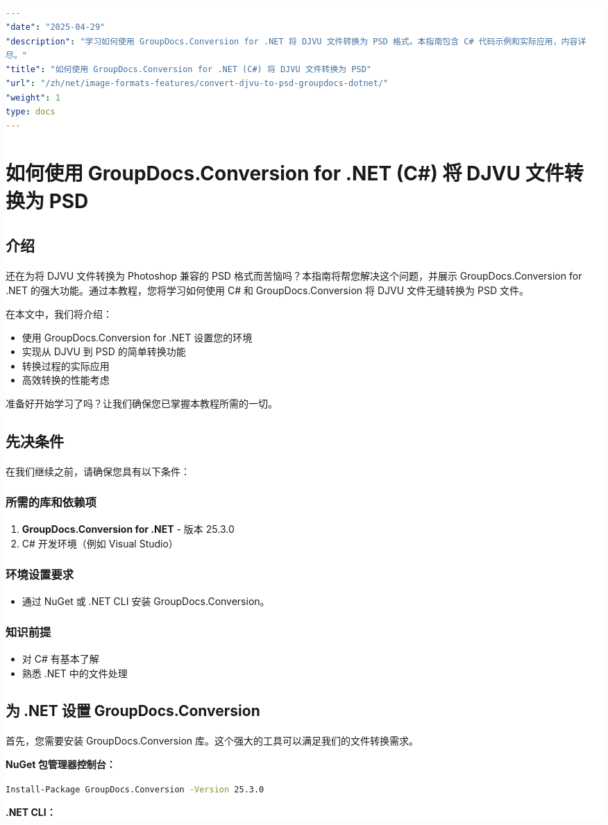 ```yaml
---
"date": "2025-04-29"
"description": "学习如何使用 GroupDocs.Conversion for .NET 将 DJVU 文件转换为 PSD 格式。本指南包含 C# 代码示例和实际应用，内容详尽。"
"title": "如何使用 GroupDocs.Conversion for .NET (C#) 将 DJVU 文件转换为 PSD"
"url": "/zh/net/image-formats-features/convert-djvu-to-psd-groupdocs-dotnet/"
"weight": 1
type: docs
---
```

# 如何使用 GroupDocs.Conversion for .NET (C#) 将 DJVU 文件转换为 PSD

## 介绍

还在为将 DJVU 文件转换为 Photoshop 兼容的 PSD 格式而苦恼吗？本指南将帮您解决这个问题，并展示 GroupDocs.Conversion for .NET 的强大功能。通过本教程，您将学习如何使用 C# 和 GroupDocs.Conversion 将 DJVU 文件无缝转换为 PSD 文件。

在本文中，我们将介绍：
- 使用 GroupDocs.Conversion for .NET 设置您的环境
- 实现从 DJVU 到 PSD 的简单转换功能
- 转换过程的实际应用
- 高效转换的性能考虑

准备好开始学习了吗？让我们确保您已掌握本教程所需的一切。

## 先决条件

在我们继续之前，请确保您具有以下条件：

### 所需的库和依赖项
1. **GroupDocs.Conversion for .NET** - 版本 25.3.0
2. C# 开发环境（例如 Visual Studio）

### 环境设置要求
- 通过 NuGet 或 .NET CLI 安装 GroupDocs.Conversion。

### 知识前提
- 对 C# 有基本了解
- 熟悉 .NET 中的文件处理

## 为 .NET 设置 GroupDocs.Conversion

首先，您需要安装 GroupDocs.Conversion 库。这个强大的工具可以满足我们的文件转换需求。

**NuGet 包管理器控制台：**

```bash
Install-Package GroupDocs.Conversion -Version 25.3.0
```

**.NET CLI：**
